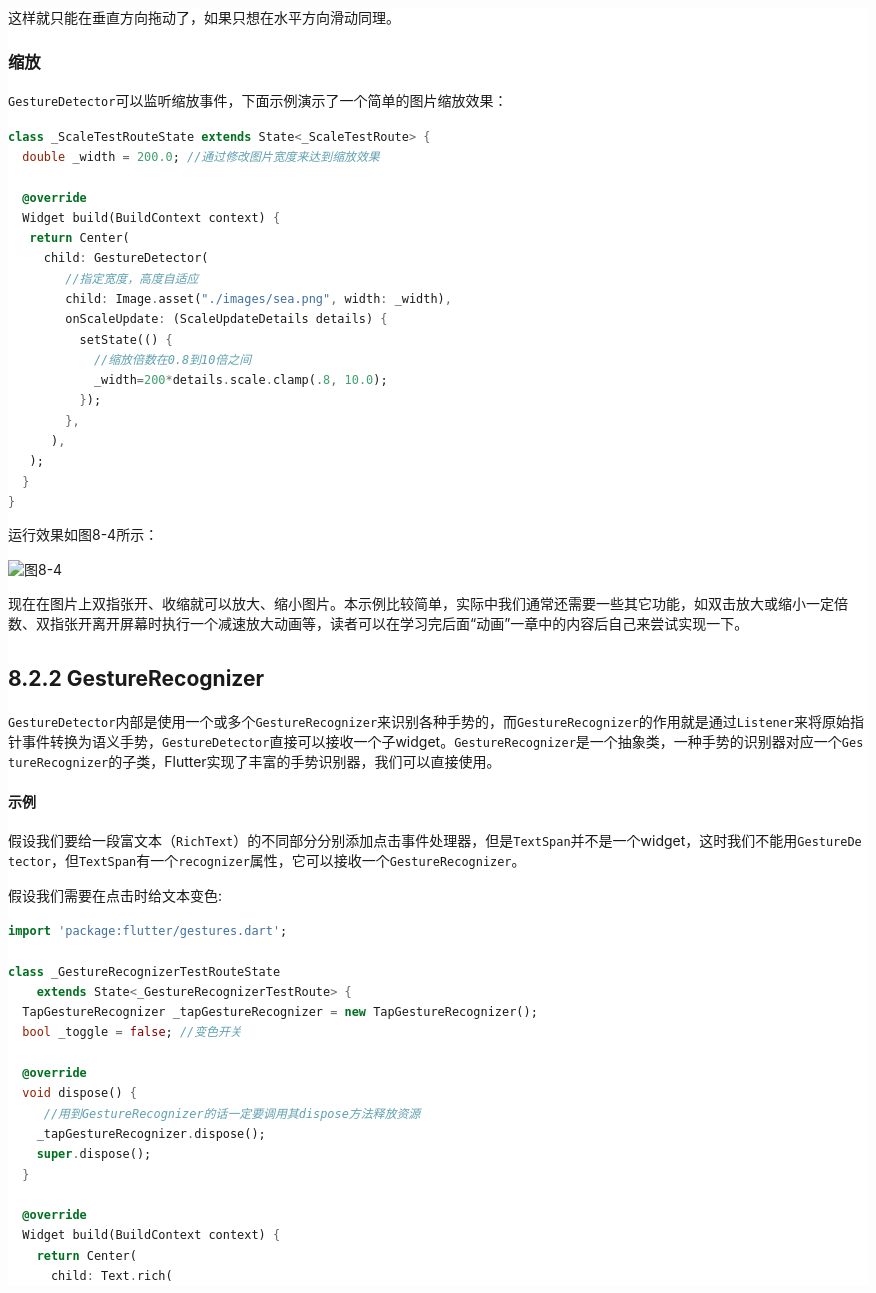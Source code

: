 这样就只能在垂直方向拖动了，如果只想在水平方向滑动同理。

### 缩放

`GestureDetector`可以监听缩放事件，下面示例演示了一个简单的图片缩放效果：

```dart
class _ScaleTestRouteState extends State<_ScaleTestRoute> {
  double _width = 200.0; //通过修改图片宽度来达到缩放效果

  @override
  Widget build(BuildContext context) {
   return Center(
     child: GestureDetector(
        //指定宽度，高度自适应
        child: Image.asset("./images/sea.png", width: _width),
        onScaleUpdate: (ScaleUpdateDetails details) {
          setState(() {
            //缩放倍数在0.8到10倍之间
            _width=200*details.scale.clamp(.8, 10.0);
          });
        },
      ),
   );
  }
}
```

运行效果如图8-4所示：

![图8-4](../imgs/8-4.png)

现在在图片上双指张开、收缩就可以放大、缩小图片。本示例比较简单，实际中我们通常还需要一些其它功能，如双击放大或缩小一定倍数、双指张开离开屏幕时执行一个减速放大动画等，读者可以在学习完后面“动画”一章中的内容后自己来尝试实现一下。

## 8.2.2 GestureRecognizer

`GestureDetector`内部是使用一个或多个`GestureRecognizer`来识别各种手势的，而`GestureRecognizer`的作用就是通过`Listener`来将原始指针事件转换为语义手势，`GestureDetector`直接可以接收一个子widget。`GestureRecognizer`是一个抽象类，一种手势的识别器对应一个`GestureRecognizer`的子类，Flutter实现了丰富的手势识别器，我们可以直接使用。

#### 示例

假设我们要给一段富文本（`RichText`）的不同部分分别添加点击事件处理器，但是`TextSpan`并不是一个widget，这时我们不能用`GestureDetector`，但`TextSpan`有一个`recognizer`属性，它可以接收一个`GestureRecognizer`。

假设我们需要在点击时给文本变色:

```dart
import 'package:flutter/gestures.dart';

class _GestureRecognizerTestRouteState
    extends State<_GestureRecognizerTestRoute> {
  TapGestureRecognizer _tapGestureRecognizer = new TapGestureRecognizer();
  bool _toggle = false; //变色开关

  @override
  void dispose() {
     //用到GestureRecognizer的话一定要调用其dispose方法释放资源
    _tapGestureRecognizer.dispose();
    super.dispose();
  }

  @override
  Widget build(BuildContext context) {
    return Center(
      child: Text.rich(
```